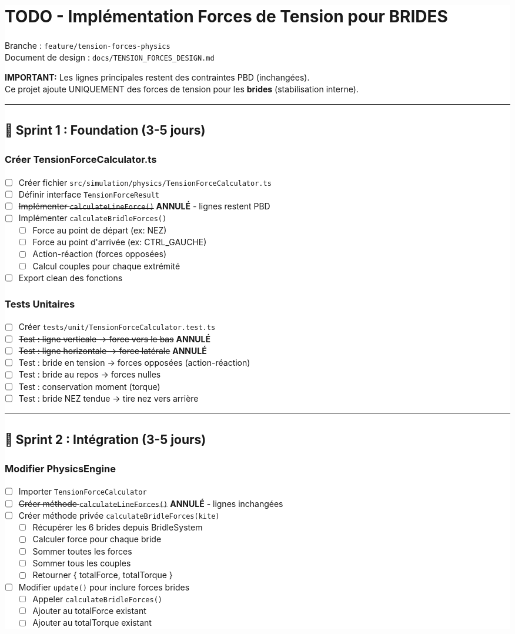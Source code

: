 # TODO - Implémentation Forces de Tension pour BRIDES

Branche : `feature/tension-forces-physics`  
Document de design : `docs/TENSION_FORCES_DESIGN.md`

**IMPORTANT:** Les lignes principales restent des contraintes PBD (inchangées).  
Ce projet ajoute UNIQUEMENT des forces de tension pour les **brides** (stabilisation interne).

---

## 🎯 Sprint 1 : Foundation (3-5 jours)

### Créer TensionForceCalculator.ts
- [ ] Créer fichier `src/simulation/physics/TensionForceCalculator.ts`
- [ ] Définir interface `TensionForceResult`
- [ ] ~~Implémenter `calculateLineForce()`~~ **ANNULÉ** - lignes restent PBD
- [ ] Implémenter `calculateBridleForces()`
  - [ ] Force au point de départ (ex: NEZ)
  - [ ] Force au point d'arrivée (ex: CTRL_GAUCHE)
  - [ ] Action-réaction (forces opposées)
  - [ ] Calcul couples pour chaque extrémité
- [ ] Export clean des fonctions

### Tests Unitaires
- [ ] Créer `tests/unit/TensionForceCalculator.test.ts`
- [ ] ~~Test : ligne verticale → force vers le bas~~ **ANNULÉ**
- [ ] ~~Test : ligne horizontale → force latérale~~ **ANNULÉ**
- [ ] Test : bride en tension → forces opposées (action-réaction)
- [ ] Test : bride au repos → forces nulles
- [ ] Test : conservation moment (torque)
- [ ] Test : bride NEZ tendue → tire nez vers arrière

---

## 🎯 Sprint 2 : Intégration (3-5 jours)

### Modifier PhysicsEngine
- [ ] Importer `TensionForceCalculator`
- [ ] ~~Créer méthode `calculateLineForces()`~~ **ANNULÉ** - lignes inchangées
- [ ] Créer méthode privée `calculateBridleForces(kite)`
  - [ ] Récupérer les 6 brides depuis BridleSystem
  - [ ] Calculer force pour chaque bride
  - [ ] Sommer toutes les forces
  - [ ] Sommer tous les couples
  - [ ] Retourner { totalForce, totalTorque }
- [ ] Modifier `update()` pour inclure forces brides
  - [ ] Appeler `calculateBridleForces()`
  - [ ] Ajouter au totalForce existant
  - [ ] Ajouter au totalTorque existant
